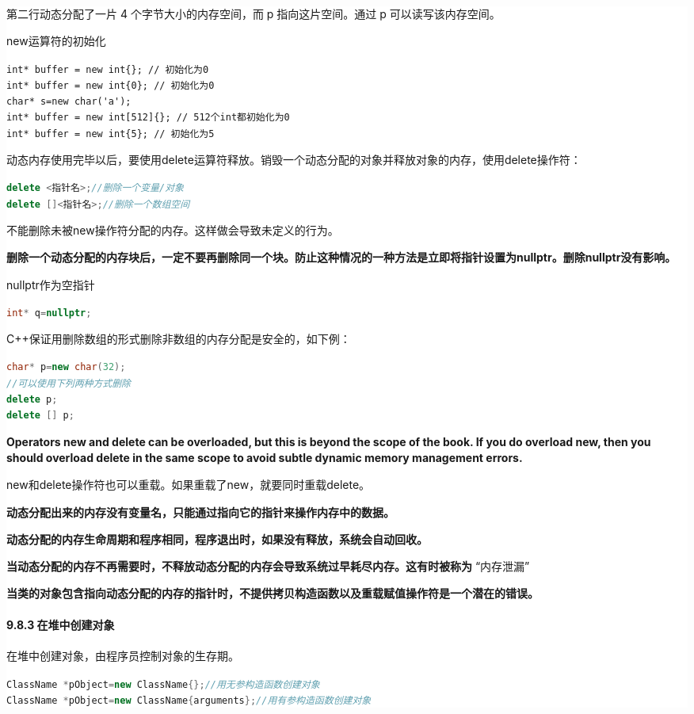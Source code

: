 第二行动态分配了一片 4 个字节大小的内存空间，而 p 指向这片空间。通过 p 可以读写该内存空间。

new运算符的初始化

```
int* buffer = new int{}; // 初始化为0
int* buffer = new int{0}; // 初始化为0
char* s=new char('a');
int* buffer = new int[512]{}; // 512个int都初始化为0
int* buffer = new int{5}; // 初始化为5
```

动态内存使用完毕以后，要使用delete运算符释放。销毁一个动态分配的对象并释放对象的内存，使用delete操作符：

```c++
delete <指针名>;//删除一个变量/对象
delete []<指针名>;//删除一个数组空间
```

不能删除未被new操作符分配的内存。这样做会导致未定义的行为。

**删除一个动态分配的内存块后，一定不要再删除同一个块。防止这种情况的一种方法是立即将指针设置为nullptr。删除nullptr没有影响。**

nullptr作为空指针

```cpp
int* q=nullptr;
```

C++保证用删除数组的形式删除非数组的内存分配是安全的，如下例：

```cpp
char* p=new char(32);
//可以使用下列两种方式删除
delete p;
delete [] p;
```

**Operators new and delete can be overloaded, but this is beyond the scope of the book. If you do overload new, then you should overload delete in the same scope to avoid subtle dynamic memory management errors.**

new和delete操作符也可以重载。如果重载了new，就要同时重载delete。

**动态分配出来的内存没有变量名，只能通过指向它的指针来操作内存中的数据。**

**动态分配的内存生命周期和程序相同，程序退出时，如果没有释放，系统会自动回收。**

**当动态分配的内存不再需要时，不释放动态分配的内存会导致系统过早耗尽内存。这有时被称为** “内存泄漏”

**当类的对象包含指向动态分配的内存的指针时，不提供拷贝构造函数以及重载赋值操作符是一个潜在的错误。**

#### 9.8.3 在堆中创建对象

在堆中创建对象，由程序员控制对象的生存期。

```cpp
ClassName *pObject=new ClassName{};//用无参构造函数创建对象
ClassName *pObject=new ClassName{arguments};//用有参构造函数创建对象
```

